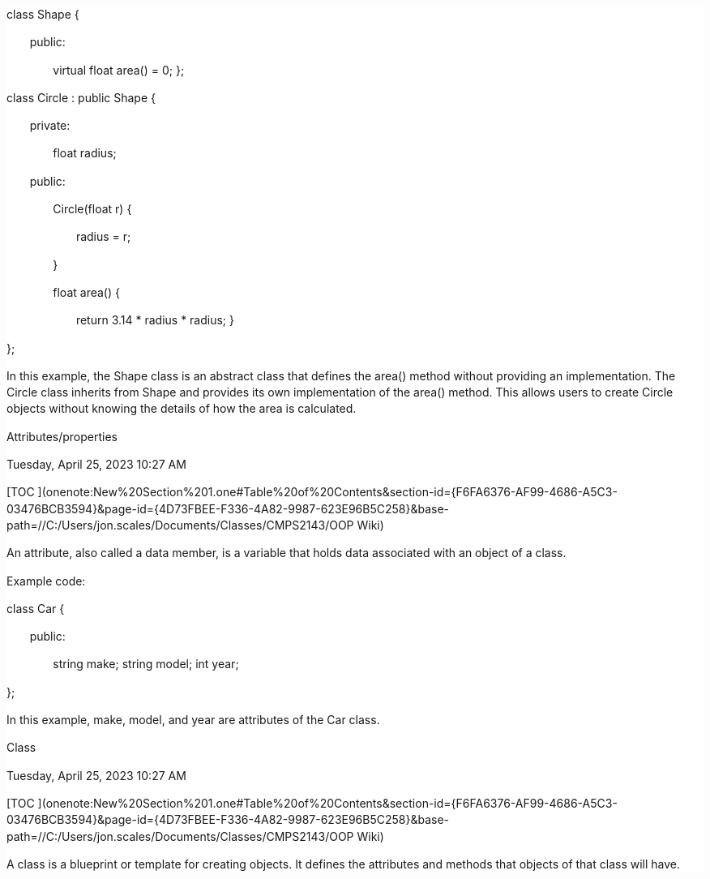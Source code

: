 class Shape { 

`    `public: 

`        `virtual float area() = 0; }; 

class Circle : public Shape { 

`    `private: 

`        `float radius; 

`    `public: 

`        `Circle(float r) { 

`            `radius = r; 

`        `} 

`        `float area() { 

`            `return 3.14 \* radius \* radius;         } 

}; 

In this example, the Shape class is an abstract class that defines the area() method without providing an implementation. The Circle class inherits from Shape and provides its own implementation of the area() method. This allows users to create Circle objects without knowing the details of how the area is calculated. 

Attributes/properties 

Tuesday, April 25, 2023 10:27 AM 

[TOC ](onenote:New%20Section%201.one#Table%20of%20Contents&section-id={F6FA6376-AF99-4686-A5C3-03476BCB3594}&page-id={4D73FBEE-F336-4A82-9987-623E96B5C258}&base-path=//C:/Users/jon.scales/Documents/Classes/CMPS2143/OOP Wiki)

An attribute, also called a data member, is a variable that holds data associated with an object of a class. 

Example code: 

class Car { 

`    `public: 

`        `string make;         string model;         int year; 

}; 

In this example, make, model, and year are attributes of the Car class. 

Class 

Tuesday, April 25, 2023 10:27 AM 

[TOC ](onenote:New%20Section%201.one#Table%20of%20Contents&section-id={F6FA6376-AF99-4686-A5C3-03476BCB3594}&page-id={4D73FBEE-F336-4A82-9987-623E96B5C258}&base-path=//C:/Users/jon.scales/Documents/Classes/CMPS2143/OOP Wiki)

A class is a blueprint or template for creating objects. It defines the attributes and methods that objects of that class will have. 
